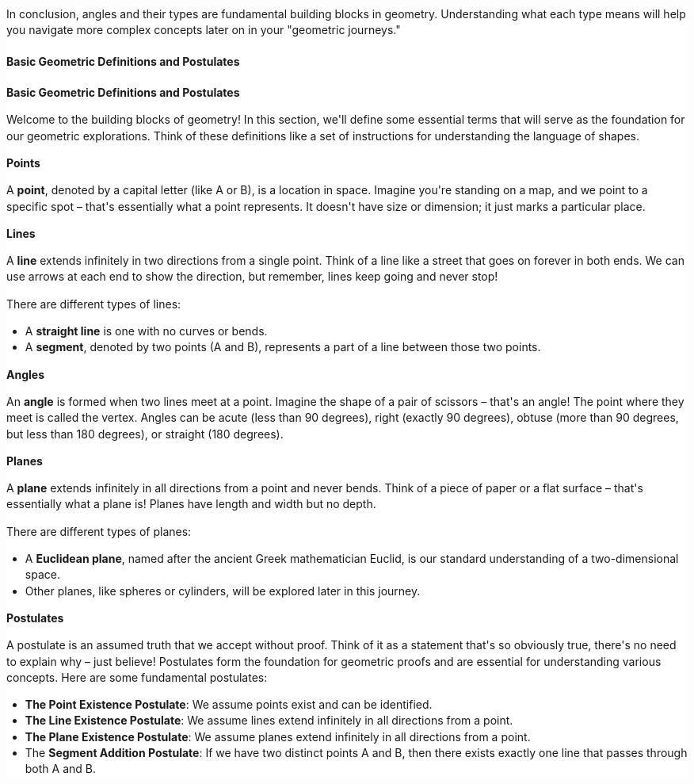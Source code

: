In conclusion, angles and their types are fundamental building blocks in geometry. Understanding what each type means will help you navigate more complex concepts later on in your "geometric journeys."

#### Basic Geometric Definitions and Postulates
**Basic Geometric Definitions and Postulates**

Welcome to the building blocks of geometry! In this section, we'll define some essential terms that will serve as the foundation for our geometric explorations. Think of these definitions like a set of instructions for understanding the language of shapes.

**Points**

A **point**, denoted by a capital letter (like A or B), is a location in space. Imagine you're standing on a map, and we point to a specific spot – that's essentially what a point represents. It doesn't have size or dimension; it just marks a particular place.

**Lines**

A **line** extends infinitely in two directions from a single point. Think of a line like a street that goes on forever in both ends. We can use arrows at each end to show the direction, but remember, lines keep going and never stop!

There are different types of lines:

*   A **straight line** is one with no curves or bends.
*   A **segment**, denoted by two points (A and B), represents a part of a line between those two points.

**Angles**

An **angle** is formed when two lines meet at a point. Imagine the shape of a pair of scissors – that's an angle! The point where they meet is called the vertex. Angles can be acute (less than 90 degrees), right (exactly 90 degrees), obtuse (more than 90 degrees, but less than 180 degrees), or straight (180 degrees).

**Planes**

A **plane** extends infinitely in all directions from a point and never bends. Think of a piece of paper or a flat surface – that's essentially what a plane is! Planes have length and width but no depth.

There are different types of planes:

*   A **Euclidean plane**, named after the ancient Greek mathematician Euclid, is our standard understanding of a two-dimensional space.
*   Other planes, like spheres or cylinders, will be explored later in this journey.

**Postulates**

A postulate is an assumed truth that we accept without proof. Think of it as a statement that's so obviously true, there's no need to explain why – just believe! Postulates form the foundation for geometric proofs and are essential for understanding various concepts. Here are some fundamental postulates:

*   **The Point Existence Postulate**: We assume points exist and can be identified.
*   **The Line Existence Postulate**: We assume lines extend infinitely in all directions from a point.
*   **The Plane Existence Postulate**: We assume planes extend infinitely in all directions from a point.
*   The **Segment Addition Postulate**: If we have two distinct points A and B, then there exists exactly one line that passes through both A and B.
